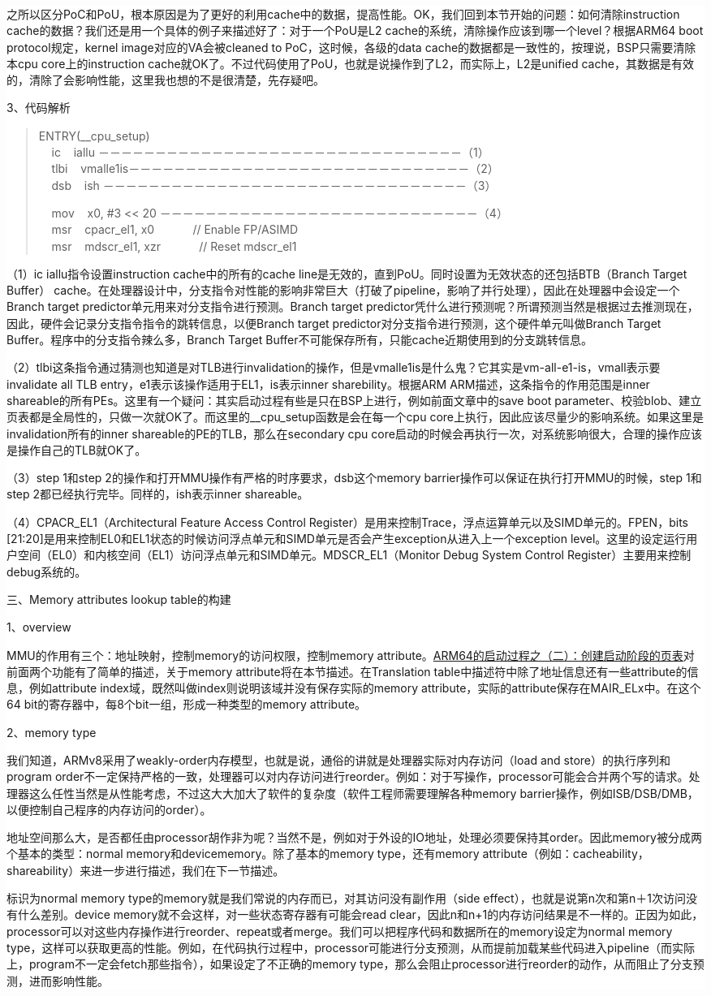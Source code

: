 之所以区分PoC和PoU，根本原因是为了更好的利用cache中的数据，提高性能。OK，我们回到本节开始的问题：如何清除instruction cache的数据？我们还是用一个具体的例子来描述好了：对于一个PoU是L2 cache的系统，清除操作应该到哪一个level？根据ARM64 boot protocol规定，kernel image对应的VA会被cleaned to PoC，这时候，各级的data cache的数据都是一致性的，按理说，BSP只需要清除本cpu core上的instruction cache就OK了。不过代码使用了PoU，也就是说操作到了L2，而实际上，L2是unified cache，其数据是有效的，清除了会影响性能，这里我也想的不是很清楚，先存疑吧。

3、代码解析

> ENTRY(__cpu_setup)  
>     ic    iallu －－－－－－－－－－－－－－－－－－－－－－－－－－－－－－－－（1）  
>     tlbi    vmalle1is－－－－－－－－－－－－－－－－－－－－－－－－－－－－－－（2）  
>     dsb    ish －－－－－－－－－－－－－－－－－－－－－－－－－－－－－－－－（3）
> 
>     mov    x0, #3 << 20 －－－－－－－－－－－－－－－－－－－－－－－－－－－－（4）  
>     msr    cpacr_el1, x0            // Enable FP/ASIMD  
>     msr    mdscr_el1, xzr            // Reset mdscr_el1 

（1）ic iallu指令设置instruction cache中的所有的cache line是无效的，直到PoU。同时设置为无效状态的还包括BTB（Branch Target Buffer） cache。在处理器设计中，分支指令对性能的影响非常巨大（打破了pipeline，影响了并行处理），因此在处理器中会设定一个Branch target predictor单元用来对分支指令进行预测。Branch target predictor凭什么进行预测呢？所谓预测当然是根据过去推测现在，因此，硬件会记录分支指令指令的跳转信息，以便Branch target predictor对分支指令进行预测，这个硬件单元叫做Branch Target Buffer。程序中的分支指令辣么多，Branch Target Buffer不可能保存所有，只能cache近期使用到的分支跳转信息。

（2）tlbi这条指令通过猜测也知道是对TLB进行invalidation的操作，但是vmalle1is是什么鬼？它其实是vm-all-e1-is，vmall表示要invalidate all TLB entry，e1表示该操作适用于EL1，is表示inner sharebility。根据ARM ARM描述，这条指令的作用范围是inner shareable的所有PEs。这里有一个疑问：其实启动过程有些是只在BSP上进行，例如前面文章中的save boot parameter、校验blob、建立页表都是全局性的，只做一次就OK了。而这里的__cpu_setup函数是会在每一个cpu core上执行，因此应该尽量少的影响系统。如果这里是invalidation所有的inner shareable的PE的TLB，那么在secondary cpu core启动的时候会再执行一次，对系统影响很大，合理的操作应该是操作自己的TLB就OK了。

（3）step 1和step 2的操作和打开MMU操作有严格的时序要求，dsb这个memory barrier操作可以保证在执行打开MMU的时候，step 1和step 2都已经执行完毕。同样的，ish表示inner shareable。

（4）CPACR_EL1（Architectural Feature Access Control Register）是用来控制Trace，浮点运算单元以及SIMD单元的。FPEN，bits [21:20]是用来控制EL0和EL1状态的时候访问浮点单元和SIMD单元是否会产生exception从进入上一个exception level。这里的设定运行用户空间（EL0）和内核空间（EL1）访问浮点单元和SIMD单元。MDSCR_EL1（Monitor Debug System Control Register）主要用来控制debug系统的。

三、Memory attributes lookup table的构建

1、overview

MMU的作用有三个：地址映射，控制memory的访问权限，控制memory attribute。[ARM64的启动过程之（二）：创建启动阶段的页表](http://www.wowotech.net/linux_kenrel/create_page_tables.html)对前面两个功能有了简单的描述，关于memory attribute将在本节描述。在Translation table中描述符中除了地址信息还有一些attribute的信息，例如attribute index域，既然叫做index则说明该域并没有保存实际的memory attribute，实际的attribute保存在MAIR_ELx中。在这个64 bit的寄存器中，每8个bit一组，形成一种类型的memory attribute。

2、memory type

我们知道，ARMv8采用了weakly-order内存模型，也就是说，通俗的讲就是处理器实际对内存访问（load and store）的执行序列和program order不一定保持严格的一致，处理器可以对内存访问进行reorder。例如：对于写操作，processor可能会合并两个写的请求。处理器这么任性当然是从性能考虑，不过这大大加大了软件的复杂度（软件工程师需要理解各种memory barrier操作，例如ISB/DSB/DMB，以便控制自己程序的内存访问的order）。

地址空间那么大，是否都任由processor胡作非为呢？当然不是，例如对于外设的IO地址，处理必须要保持其order。因此memory被分成两个基本的类型：normal memory和devicememory。除了基本的memory type，还有memory attribute（例如：cacheability，shareability）来进一步进行描述，我们在下一节描述。

标识为normal memory type的memory就是我们常说的内存而已，对其访问没有副作用（side effect），也就是说第n次和第n＋1次访问没有什么差别。device memory就不会这样，对一些状态寄存器有可能会read clear，因此n和n+1的内存访问结果是不一样的。正因为如此，processor可以对这些内存操作进行reorder、repeat或者merge。我们可以把程序代码和数据所在的memory设定为normal memory type，这样可以获取更高的性能。例如，在代码执行过程中，processor可能进行分支预测，从而提前加载某些代码进入pipeline（而实际上，program不一定会fetch那些指令），如果设定了不正确的memory type，那么会阻止processor进行reorder的动作，从而阻止了分支预测，进而影响性能。
